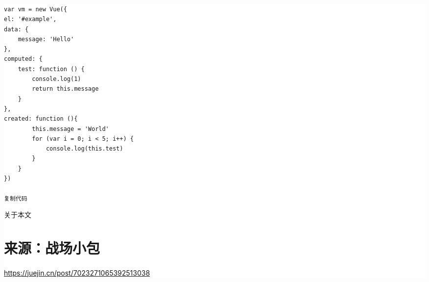 ```
var vm = new Vue({  
el: '#example',  
data: {    
    message: 'Hello'  
},  
computed: {    
    test: function () {      
        console.log(1)      
        return this.message    
    }  
},  
created: function (){    
        this.message = 'World'    
        for (var i = 0; i < 5; i++) {        
            console.log(this.test)    
        }  
    }
})

复制代码
```



关于本文

# 来源：战场小包

https://juejin.cn/post/7023271065392513038